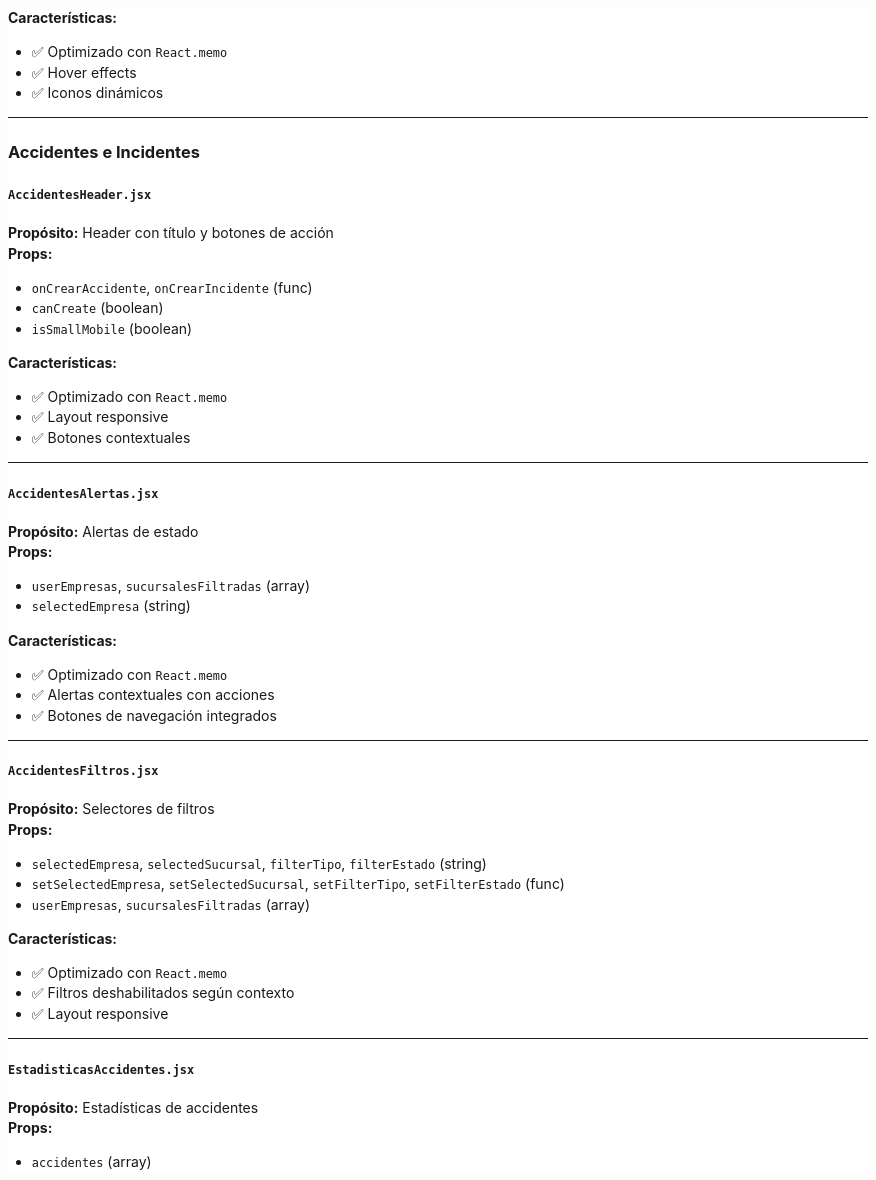 **Características:**
- ✅ Optimizado con `React.memo`
- ✅ Hover effects
- ✅ Iconos dinámicos

---

### **Accidentes e Incidentes**

#### `AccidentesHeader.jsx`
**Propósito:** Header con título y botones de acción  
**Props:**
- `onCrearAccidente`, `onCrearIncidente` (func)
- `canCreate` (boolean)
- `isSmallMobile` (boolean)

**Características:**
- ✅ Optimizado con `React.memo`
- ✅ Layout responsive
- ✅ Botones contextuales

---

#### `AccidentesAlertas.jsx`
**Propósito:** Alertas de estado  
**Props:**
- `userEmpresas`, `sucursalesFiltradas` (array)
- `selectedEmpresa` (string)

**Características:**
- ✅ Optimizado con `React.memo`
- ✅ Alertas contextuales con acciones
- ✅ Botones de navegación integrados

---

#### `AccidentesFiltros.jsx`
**Propósito:** Selectores de filtros  
**Props:**
- `selectedEmpresa`, `selectedSucursal`, `filterTipo`, `filterEstado` (string)
- `setSelectedEmpresa`, `setSelectedSucursal`, `setFilterTipo`, `setFilterEstado` (func)
- `userEmpresas`, `sucursalesFiltradas` (array)

**Características:**
- ✅ Optimizado con `React.memo`
- ✅ Filtros deshabilitados según contexto
- ✅ Layout responsive

---

#### `EstadisticasAccidentes.jsx`
**Propósito:** Estadísticas de accidentes  
**Props:**
- `accidentes` (array)
